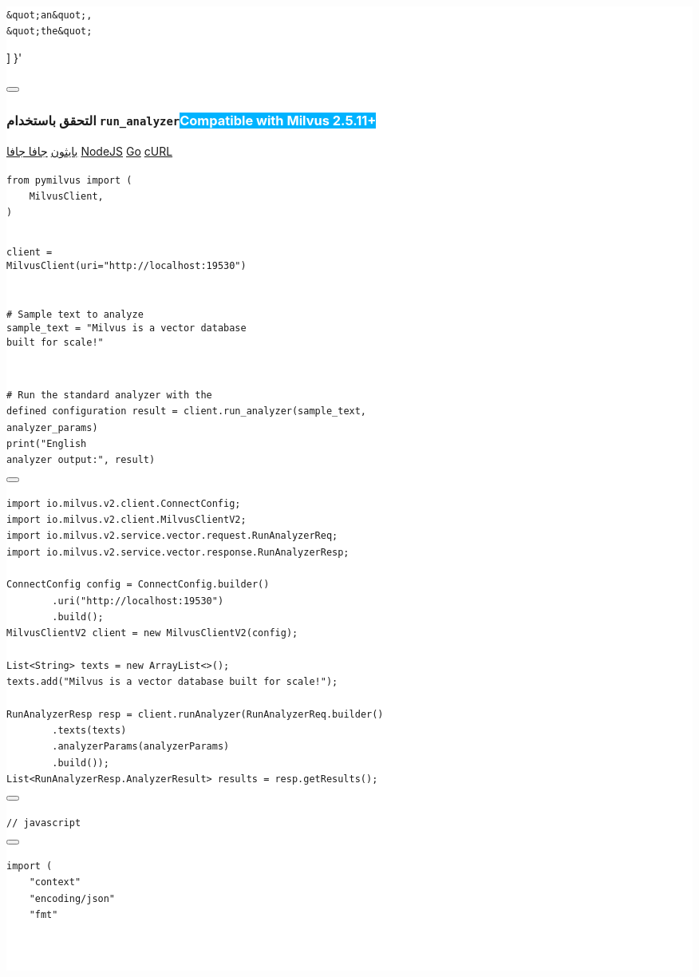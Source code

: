     &quot;an&quot;,
    &quot;the&quot;
  ]
}&#x27;</span>

<button class="copy-code-btn"></button></code></pre>
<h3 id="Verification-using-runanalyzer--Milvus-2511+" class="common-anchor-header">التحقق باستخدام <code translate="no">run_analyzer</code><span class="beta-tag" style="background-color:rgb(0, 179, 255);color:white" translate="no">Compatible with Milvus 2.5.11+</span></h3><div class="multipleCode">
   <a href="#python">بايثون</a> <a href="#java">جافا جافا</a> <a href="#javascript">NodeJS</a> <a href="#go">Go</a> <a href="#bash">cURL</a></div>
<pre><code translate="no" class="language-python"><span class="hljs-keyword">from</span> pymilvus <span class="hljs-keyword">import</span> (
    MilvusClient,
)

client = MilvusClient(uri=<span class="hljs-string">&quot;http://localhost:19530&quot;</span>)

<span class="hljs-comment"># Sample text to analyze</span>
sample_text = <span class="hljs-string">&quot;Milvus is a vector database built for scale!&quot;</span>

<span class="hljs-comment"># Run the standard analyzer with the defined configuration</span>
result = client.run_analyzer(sample_text, analyzer_params)
<span class="hljs-built_in">print</span>(<span class="hljs-string">&quot;English analyzer output:&quot;</span>, result)
<button class="copy-code-btn"></button></code></pre>
<pre><code translate="no" class="language-java"><span class="hljs-keyword">import</span> io.milvus.v2.client.ConnectConfig;
<span class="hljs-keyword">import</span> io.milvus.v2.client.MilvusClientV2;
<span class="hljs-keyword">import</span> io.milvus.v2.service.vector.request.RunAnalyzerReq;
<span class="hljs-keyword">import</span> io.milvus.v2.service.vector.response.RunAnalyzerResp;

<span class="hljs-type">ConnectConfig</span> <span class="hljs-variable">config</span> <span class="hljs-operator">=</span> ConnectConfig.builder()
        .uri(<span class="hljs-string">&quot;http://localhost:19530&quot;</span>)
        .build();
<span class="hljs-type">MilvusClientV2</span> <span class="hljs-variable">client</span> <span class="hljs-operator">=</span> <span class="hljs-keyword">new</span> <span class="hljs-title class_">MilvusClientV2</span>(config);

List&lt;String&gt; texts = <span class="hljs-keyword">new</span> <span class="hljs-title class_">ArrayList</span>&lt;&gt;();
texts.add(<span class="hljs-string">&quot;Milvus is a vector database built for scale!&quot;</span>);

<span class="hljs-type">RunAnalyzerResp</span> <span class="hljs-variable">resp</span> <span class="hljs-operator">=</span> client.runAnalyzer(RunAnalyzerReq.builder()
        .texts(texts)
        .analyzerParams(analyzerParams)
        .build());
List&lt;RunAnalyzerResp.AnalyzerResult&gt; results = resp.getResults();
<button class="copy-code-btn"></button></code></pre>
<pre><code translate="no" class="language-javascript"><span class="hljs-comment">// javascript</span>
<button class="copy-code-btn"></button></code></pre>
<pre><code translate="no" class="language-go"><span class="hljs-keyword">import</span> (
    <span class="hljs-string">&quot;context&quot;</span>
    <span class="hljs-string">&quot;encoding/json&quot;</span>
    <span class="hljs-string">&quot;fmt&quot;</span>
